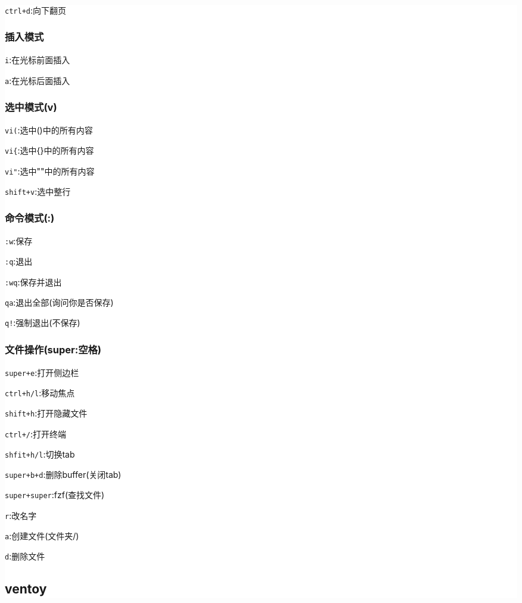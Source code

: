 `ctrl+d`:向下翻页



### 插入模式

`i`:在光标前面插入

`a`:在光标后面插入



### 选中模式(v)

`vi(`:选中()中的所有内容

`vi{`:选中{}中的所有内容

`vi"`:选中""中的所有内容

`shift+v`:选中整行



### 命令模式(:)

`:w`:保存

`:q`:退出

`:wq`:保存并退出

`qa`:退出全部(询问你是否保存)

`q!`:强制退出(不保存)



### 文件操作(super:空格)

`super+e`:打开侧边栏

`ctrl+h/l`:移动焦点

`shift+h`:打开隐藏文件

`ctrl+/`:打开终端

`shfit+h/l`:切换tab

`super+b+d`:删除buffer(关闭tab)

`super+super`:fzf(查找文件)

`r`:改名字

`a`:创建文件(文件夹/)

`d`:删除文件



## ventoy
